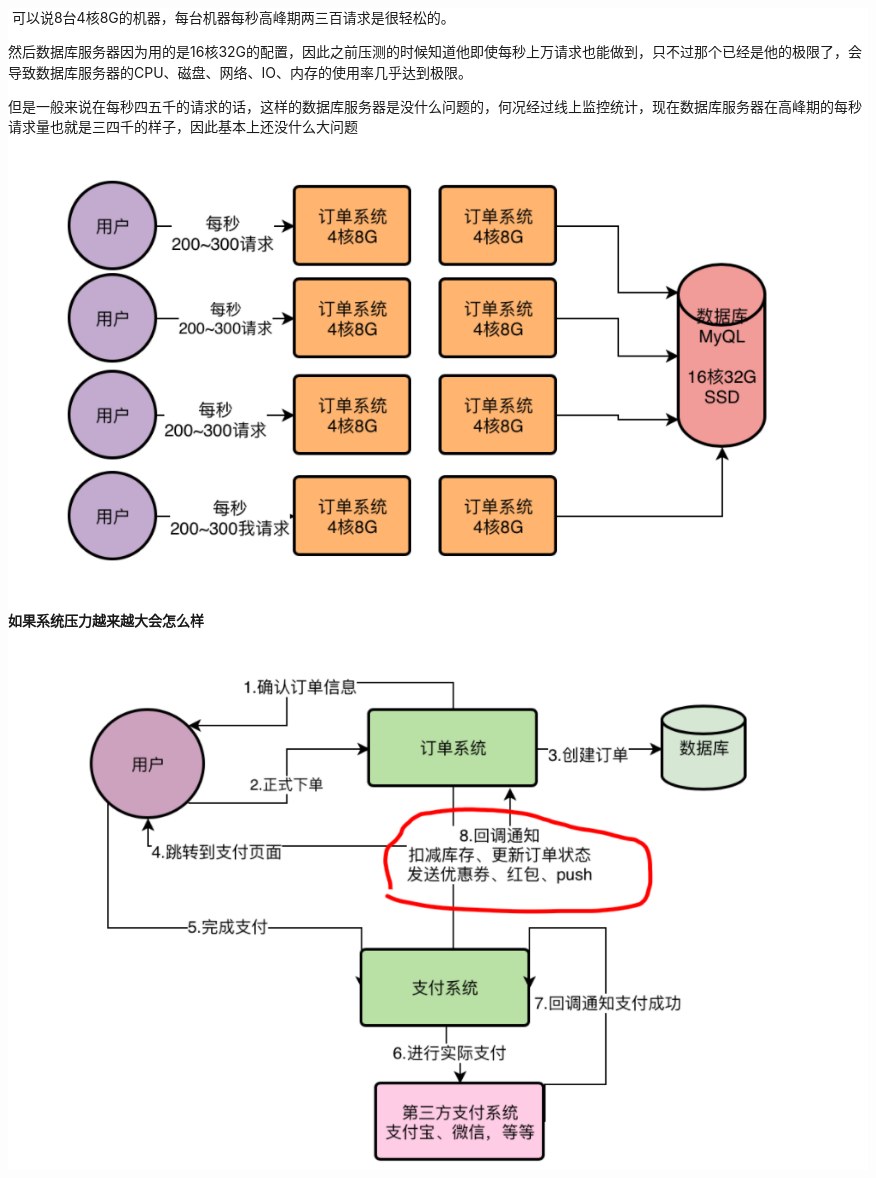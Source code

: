 ​	可以说8台4核8G的机器，每台机器每秒高峰期两三百请求是很轻松的。

​	然后数据库服务器因为用的是16核32G的配置，因此之前压测的时候知道他即使每秒上万请求也能做到，只不过那个已经是他的极限了，会导致数据库服务器的CPU、磁盘、网络、IO、内存的使用率几乎达到极限。

​	但是一般来说在每秒四五千的请求的话，这样的数据库服务器是没什么问题的，何况经过线上监控统计，现在数据库服务器在高峰期的每秒请求量也就是三四千的样子，因此基本上还没什么大问题

![image-20211224150107260](中间件专栏(RockerMq).assets/image-20211224150107260.png)

**如果系统压力越来越大会怎么样**

![image-20211224150325837](中间件专栏(RockerMq).assets/image-20211224150325837.png)
